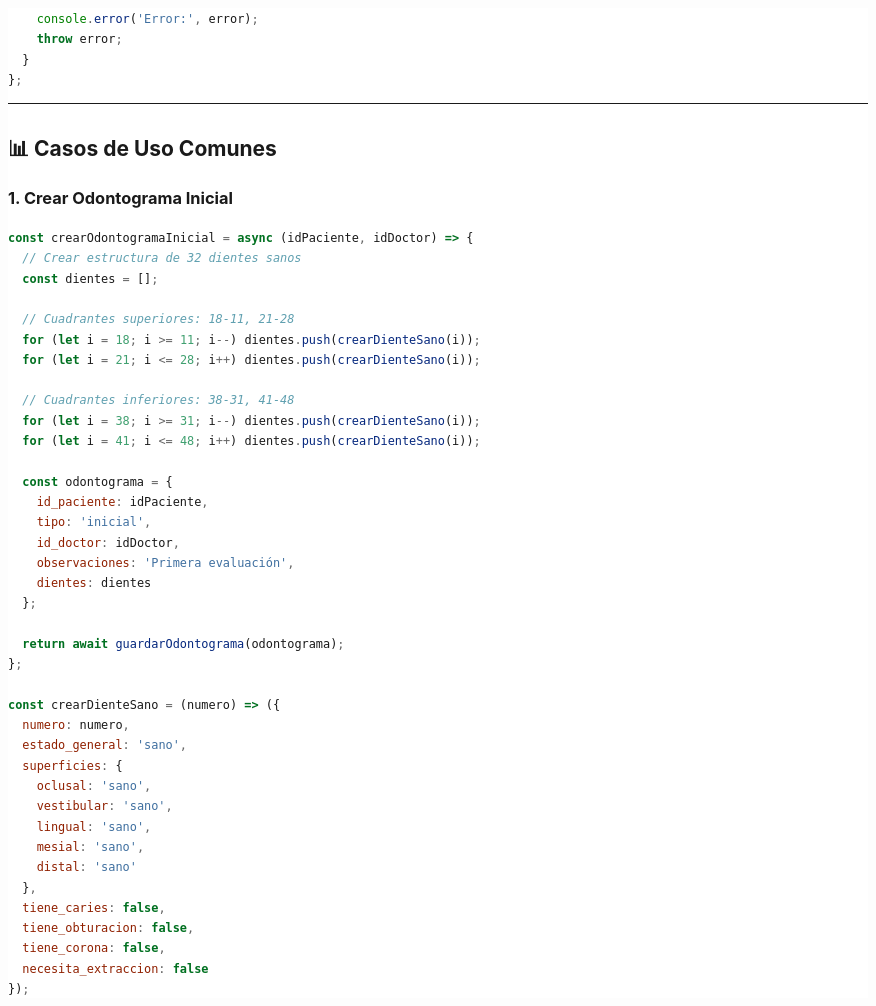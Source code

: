 ```javascript
    console.error('Error:', error);
    throw error;
  }
};
```

---

## 📊 Casos de Uso Comunes

### 1. Crear Odontograma Inicial
```javascript
const crearOdontogramaInicial = async (idPaciente, idDoctor) => {
  // Crear estructura de 32 dientes sanos
  const dientes = [];
  
  // Cuadrantes superiores: 18-11, 21-28
  for (let i = 18; i >= 11; i--) dientes.push(crearDienteSano(i));
  for (let i = 21; i <= 28; i++) dientes.push(crearDienteSano(i));
  
  // Cuadrantes inferiores: 38-31, 41-48
  for (let i = 38; i >= 31; i--) dientes.push(crearDienteSano(i));
  for (let i = 41; i <= 48; i++) dientes.push(crearDienteSano(i));
  
  const odontograma = {
    id_paciente: idPaciente,
    tipo: 'inicial',
    id_doctor: idDoctor,
    observaciones: 'Primera evaluación',
    dientes: dientes
  };
  
  return await guardarOdontograma(odontograma);
};

const crearDienteSano = (numero) => ({
  numero: numero,
  estado_general: 'sano',
  superficies: {
    oclusal: 'sano',
    vestibular: 'sano',
    lingual: 'sano',
    mesial: 'sano',
    distal: 'sano'
  },
  tiene_caries: false,
  tiene_obturacion: false,
  tiene_corona: false,
  necesita_extraccion: false
});
```
